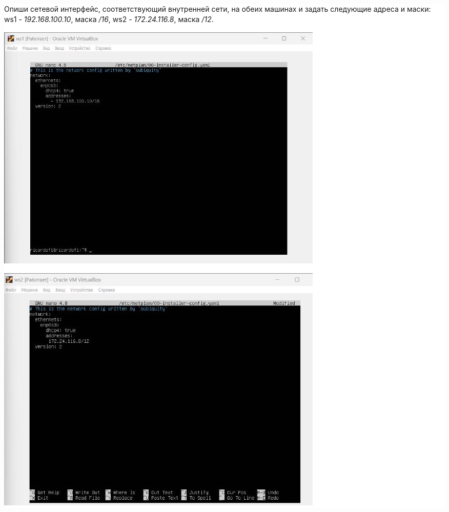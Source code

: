 Опиши сетевой интерфейс, соответствующий внутренней сети, на обеих машинах и задать следующие адреса и маски: ws1 - *192.168.100.10*, маска */16*, ws2 - *172.24.116.8*, маска */12*.

![](Aspose.Words.545a2e5c-b790-42ab-bbf2-6b5710f8b402.007.jpeg)

![](Aspose.Words.545a2e5c-b790-42ab-bbf2-6b5710f8b402.008.jpeg)
